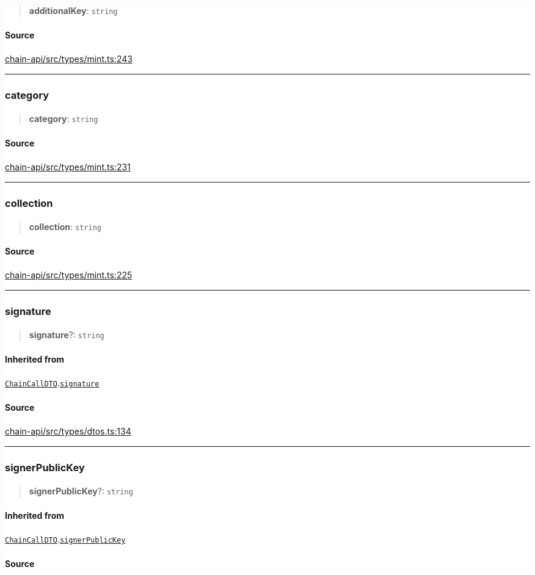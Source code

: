 > **additionalKey**: `string`

#### Source

[chain-api/src/types/mint.ts:243](https://github.com/GalaChain/sdk/blob/bcbbb18/chain-api/src/types/mint.ts#L243)

***

### category

> **category**: `string`

#### Source

[chain-api/src/types/mint.ts:231](https://github.com/GalaChain/sdk/blob/bcbbb18/chain-api/src/types/mint.ts#L231)

***

### collection

> **collection**: `string`

#### Source

[chain-api/src/types/mint.ts:225](https://github.com/GalaChain/sdk/blob/bcbbb18/chain-api/src/types/mint.ts#L225)

***

### signature

> **signature**?: `string`

#### Inherited from

[`ChainCallDTO`](ChainCallDTO.md).[`signature`](ChainCallDTO.md#signature)

#### Source

[chain-api/src/types/dtos.ts:134](https://github.com/GalaChain/sdk/blob/bcbbb18/chain-api/src/types/dtos.ts#L134)

***

### signerPublicKey

> **signerPublicKey**?: `string`

#### Inherited from

[`ChainCallDTO`](ChainCallDTO.md).[`signerPublicKey`](ChainCallDTO.md#signerpublickey)

#### Source
